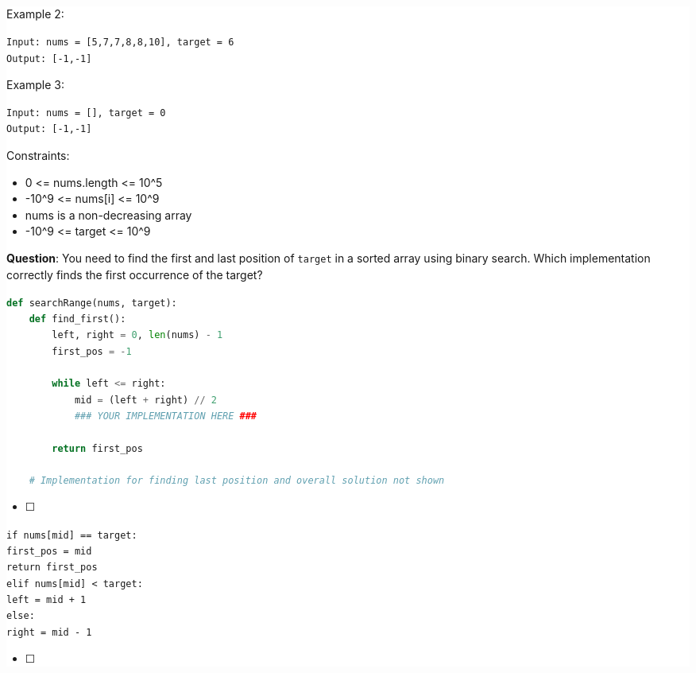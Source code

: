 Example 2:

```
Input: nums = [5,7,7,8,8,10], target = 6
Output: [-1,-1]
```

Example 3:

```
Input: nums = [], target = 0
Output: [-1,-1]
```

Constraints:

- 0 <= nums.length <= 10^5
- -10^9 <= nums[i] <= 10^9
- nums is a non-decreasing array
- -10^9 <= target <= 10^9

**Question**: You need to find the first and last position of `target` in a sorted array using binary search. Which implementation correctly finds the first occurrence of the target?

```python
def searchRange(nums, target):
    def find_first():
        left, right = 0, len(nums) - 1
        first_pos = -1

        while left <= right:
            mid = (left + right) // 2
            ### YOUR IMPLEMENTATION HERE ###

        return first_pos

    # Implementation for finding last position and overall solution not shown
```

- [ ]

  ```
  if nums[mid] == target:
  first_pos = mid
  return first_pos
  elif nums[mid] < target:
  left = mid + 1
  else:
  right = mid - 1
  ```

  ```

  ```

  ```

  ```
- [ ]
